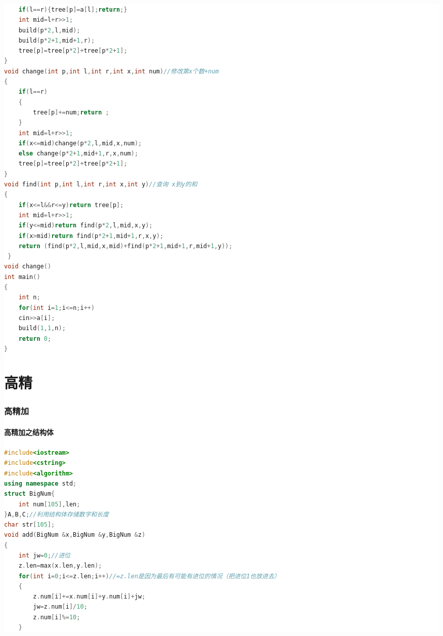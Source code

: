 ```c++
	if(l==r){tree[p]=a[l];return;}
	int mid=l+r>>1;
	build(p*2,l,mid);
	build(p*2+1,mid+1,r);
	tree[p]=tree[p*2]+tree[p*2+1];
}
void change(int p,int l,int r,int x,int num)//修改第x个数+num
{
	if(l==r)
	{
		tree[p]+=num;return ;
	}
	int mid=l+r>>1;
	if(x<=mid)change(p*2,l,mid,x,num);
	else change(p*2+1,mid+1,r,x,num);
	tree[p]=tree[p*2]+tree[p*2+1];
} 
void find(int p,int l,int r,int x,int y)//查询 x到y的和
{
	if(x<=l&&r<=y)return tree[p];
	int mid=l+r>>1;
	if(y<=mid)return find(p*2,l,mid,x,y);
	if(x>mid)return find(p*2+1,mid+1,r,x,y);
	return (find(p*2,l,mid,x,mid)+find(p*2+1,mid+1,r,mid+1,y));
 } 
void change()
int main()
{
	int n;
	for(int i=1;i<=n;i++)
	cin>>a[i];
	build(1,1,n);
	return 0;
} 
```



# 高精

### 高精加

#### 高精加之结构体

```c++
#include<iostream>
#include<cstring>
#include<algorithm>
using namespace std;
struct BigNum{
	int num[105],len;
}A,B,C;//利用结构体存储数字和长度
char str[105];
void add(BigNum &x,BigNum &y,BigNum &z)
{
	int jw=0;//进位
	z.len=max(x.len,y.len);
	for(int i=0;i<=z.len;i++)//=z.len是因为最后有可能有进位的情况（把进位1也放进去） 
	{
		z.num[i]+=x.num[i]+y.num[i]+jw;
		jw=z.num[i]/10;
		z.num[i]%=10;
	}
```
